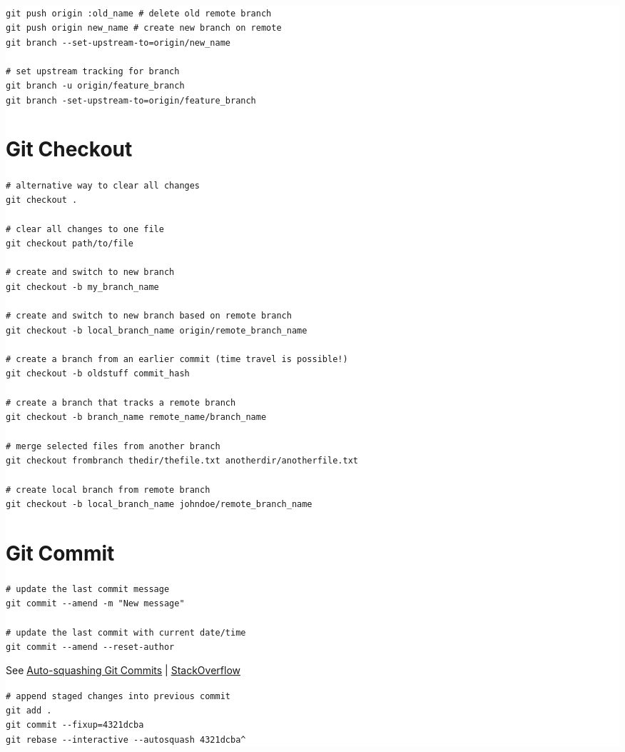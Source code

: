 ```shell
git push origin :old_name # delete old remote branch
git push origin new_name # create new branch on remote
git branch --set-upstream-to=origin/new_name

# set upstream tracking for branch
git branch -u origin/feature_branch
git branch -set-upstream-to=origin/feature_branch
```

# Git Checkout

```shell
# alternative way to clear all changes
git checkout .

# clear all changes to one file
git checkout path/to/file

# create and switch to new branch
git checkout -b my_branch_name

# create and switch to new branch based on remote branch
git checkout -b local_branch_name origin/remote_branch_name

# create a branch from an earlier commit (time travel is possible!)
git checkout -b oldstuff commit_hash

# create a branch that tracks a remote branch
git checkout -b branch_name remote_name/branch_name

# merge selected files from another branch
git checkout frombranch thedir/thefile.txt anotherdir/anotherfile.txt

# create local branch from remote branch
git checkout -b local_branch_name johndoe/remote_branch_name
```

# Git Commit

```shell
# update the last commit message
git commit --amend -m "New message"

# update the last commit with current date/time
git commit --amend --reset-author
```

See [Auto-squashing Git Commits][1] | [StackOverflow][2]

```
# append staged changes into previous commit
git add .
git commit --fixup=4321dcba
git rebase --interactive --autosquash 4321dcba^
```


[1]: https://robots.thoughtbot.com/autosquashing-git-commits
[2]: https://stackoverflow.com/a/27721031/556737